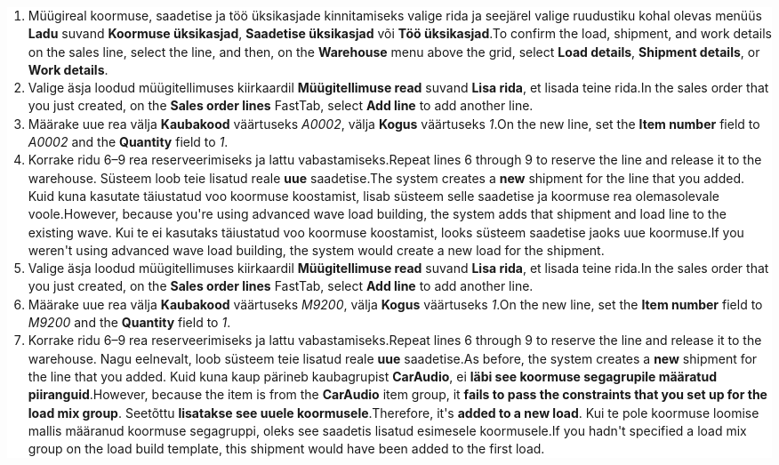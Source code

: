 1. <span data-ttu-id="1ce8d-322">Müügireal koormuse, saadetise ja töö üksikasjade kinnitamiseks valige rida ja seejärel valige ruudustiku kohal olevas menüüs **Ladu** suvand **Koormuse üksikasjad**, **Saadetise üksikasjad** või **Töö üksikasjad**.</span><span class="sxs-lookup"><span data-stu-id="1ce8d-322">To confirm the load, shipment, and work details on the sales line, select the line, and then, on the **Warehouse** menu above the grid, select **Load details**, **Shipment details**, or **Work details**.</span></span>
1. <span data-ttu-id="1ce8d-323">Valige äsja loodud müügitellimuses kiirkaardil **Müügitellimuse read** suvand **Lisa rida**, et lisada teine rida.</span><span class="sxs-lookup"><span data-stu-id="1ce8d-323">In the sales order that you just created, on the **Sales order lines** FastTab, select **Add line** to add another line.</span></span>
1. <span data-ttu-id="1ce8d-324">Määrake uue rea välja **Kaubakood** väärtuseks *A0002*, välja **Kogus** väärtuseks *1*.</span><span class="sxs-lookup"><span data-stu-id="1ce8d-324">On the new line, set the **Item number** field to *A0002* and the **Quantity** field to *1*.</span></span>
1. <span data-ttu-id="1ce8d-325">Korrake ridu 6–9 rea reserveerimiseks ja lattu vabastamiseks.</span><span class="sxs-lookup"><span data-stu-id="1ce8d-325">Repeat lines 6 through 9 to reserve the line and release it to the warehouse.</span></span> <span data-ttu-id="1ce8d-326">Süsteem loob teie lisatud reale **uue** saadetise.</span><span class="sxs-lookup"><span data-stu-id="1ce8d-326">The system creates a **new** shipment for the line that you added.</span></span> <span data-ttu-id="1ce8d-327">Kuid kuna kasutate täiustatud voo koormuse koostamist, lisab süsteem selle saadetise ja koormuse rea olemasolevale voole.</span><span class="sxs-lookup"><span data-stu-id="1ce8d-327">However, because you're using advanced wave load building, the system adds that shipment and load line to the existing wave.</span></span> <span data-ttu-id="1ce8d-328">Kui te ei kasutaks täiustatud voo koormuse koostamist, looks süsteem saadetise jaoks uue koormuse.</span><span class="sxs-lookup"><span data-stu-id="1ce8d-328">If you weren't using advanced wave load building, the system would create a new load for the shipment.</span></span>
1. <span data-ttu-id="1ce8d-329">Valige äsja loodud müügitellimuses kiirkaardil **Müügitellimuse read** suvand **Lisa rida**, et lisada teine rida.</span><span class="sxs-lookup"><span data-stu-id="1ce8d-329">In the sales order that you just created, on the **Sales order lines** FastTab, select **Add line** to add another line.</span></span>
1. <span data-ttu-id="1ce8d-330">Määrake uue rea välja **Kaubakood** väärtuseks *M9200*, välja **Kogus** väärtuseks *1*.</span><span class="sxs-lookup"><span data-stu-id="1ce8d-330">On the new line, set the **Item number** field to *M9200* and the **Quantity** field to *1*.</span></span>
1. <span data-ttu-id="1ce8d-331">Korrake ridu 6–9 rea reserveerimiseks ja lattu vabastamiseks.</span><span class="sxs-lookup"><span data-stu-id="1ce8d-331">Repeat lines 6 through 9 to reserve the line and release it to the warehouse.</span></span> <span data-ttu-id="1ce8d-332">Nagu eelnevalt, loob süsteem teie lisatud reale **uue** saadetise.</span><span class="sxs-lookup"><span data-stu-id="1ce8d-332">As before, the system creates a **new** shipment for the line that you added.</span></span> <span data-ttu-id="1ce8d-333">Kuid kuna kaup pärineb kaubagrupist **CarAudio**, ei **läbi see koormuse segagrupile määratud piiranguid**.</span><span class="sxs-lookup"><span data-stu-id="1ce8d-333">However, because the item is from the **CarAudio** item group, it **fails to pass the constraints that you set up for the load mix group**.</span></span> <span data-ttu-id="1ce8d-334">Seetõttu **lisatakse see uuele koormusele**.</span><span class="sxs-lookup"><span data-stu-id="1ce8d-334">Therefore, it's **added to a new load**.</span></span> <span data-ttu-id="1ce8d-335">Kui te pole koormuse loomise mallis määranud koormuse segagruppi, oleks see saadetis lisatud esimesele koormusele.</span><span class="sxs-lookup"><span data-stu-id="1ce8d-335">If you hadn't specified a load mix group on the load build template, this shipment would have been added to the first load.</span></span>
